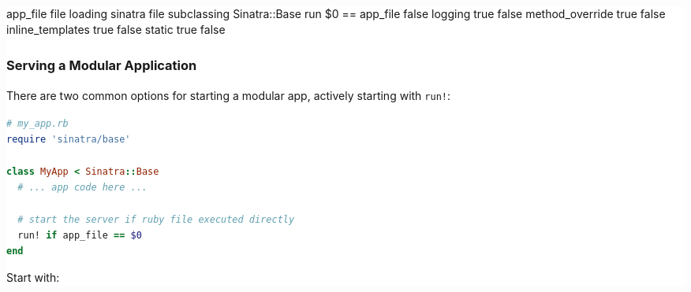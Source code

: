   <tr>
    <td>app_file</td>
    <td>file loading sinatra</td>
    <td>file subclassing Sinatra::Base</td>
  </tr>

  <tr>
    <td>run</td>
    <td>$0 == app_file</td>
    <td>false</td>
  </tr>

  <tr>
    <td>logging</td>
    <td>true</td>
    <td>false</td>
  </tr>

  <tr>
    <td>method_override</td>
    <td>true</td>
    <td>false</td>
  </tr>

  <tr>
    <td>inline_templates</td>
    <td>true</td>
    <td>false</td>
  </tr>

  <tr>
    <td>static</td>
    <td>true</td>
    <td>false</td>
  </tr>
</table>

### Serving a Modular Application

There are two common options for starting a modular app, actively starting with
`run!`:

``` ruby
# my_app.rb
require 'sinatra/base'

class MyApp < Sinatra::Base
  # ... app code here ...

  # start the server if ruby file executed directly
  run! if app_file == $0
end
```

Start with:
